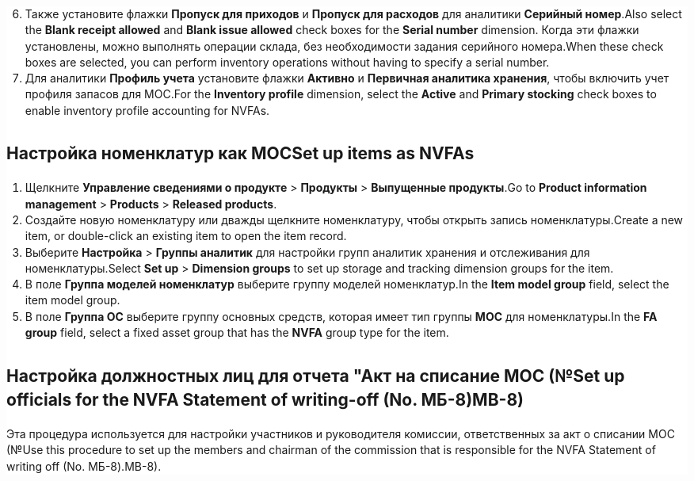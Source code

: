 6. <span data-ttu-id="7813c-138">Также установите флажки **Пропуск для приходов** и **Пропуск для расходов** для аналитики **Серийный номер**.</span><span class="sxs-lookup"><span data-stu-id="7813c-138">Also select the **Blank receipt allowed** and **Blank issue allowed** check boxes for the **Serial number** dimension.</span></span> <span data-ttu-id="7813c-139">Когда эти флажки установлены, можно выполнять операции склада, без необходимости задания серийного номера.</span><span class="sxs-lookup"><span data-stu-id="7813c-139">When these check boxes are selected, you can perform inventory operations without having to specify a serial number.</span></span>
7. <span data-ttu-id="7813c-140">Для аналитики **Профиль учета** установите флажки **Активно** и **Первичная аналитика хранения**, чтобы включить учет профиля запасов для МОС.</span><span class="sxs-lookup"><span data-stu-id="7813c-140">For the **Inventory profile** dimension, select the **Active** and **Primary stocking** check boxes to enable inventory profile accounting for NVFAs.</span></span>

## <a name="set-up-items-as-nvfas"></a><span data-ttu-id="7813c-141">Настройка номенклатур как МОС</span><span class="sxs-lookup"><span data-stu-id="7813c-141">Set up items as NVFAs</span></span>

1. <span data-ttu-id="7813c-142">Щелкните **Управление сведениями о продукте** \> **Продукты** \> **Выпущенные продукты**.</span><span class="sxs-lookup"><span data-stu-id="7813c-142">Go to **Product information management** \> **Products** \> **Released products**.</span></span>
2. <span data-ttu-id="7813c-143">Создайте новую номенклатуру или дважды щелкните номенклатуру, чтобы открыть запись номенклатуры.</span><span class="sxs-lookup"><span data-stu-id="7813c-143">Create a new item, or double-click an existing item to open the item record.</span></span>
3. <span data-ttu-id="7813c-144">Выберите **Настройка** \> **Группы аналитик** для настройки групп аналитик хранения и отслеживания для номенклатуры.</span><span class="sxs-lookup"><span data-stu-id="7813c-144">Select **Set up** \> **Dimension groups** to set up storage and tracking dimension groups for the item.</span></span>
4. <span data-ttu-id="7813c-145">В поле **Группа моделей номенклатур** выберите группу моделей номенклатур.</span><span class="sxs-lookup"><span data-stu-id="7813c-145">In the **Item model group** field, select the item model group.</span></span>
5. <span data-ttu-id="7813c-146">В поле **Группа ОС** выберите группу основных средств, которая имеет тип группы **МОС** для номенклатуры.</span><span class="sxs-lookup"><span data-stu-id="7813c-146">In the **FA group** field, select a fixed asset group that has the **NVFA** group type for the item.</span></span>

## <a name="set-up-officials-for-the-nvfa-statement-of-writing-off-no-mb-8"></a><span data-ttu-id="7813c-147">Настройка должностных лиц для отчета "Акт на списание МОС (№</span><span class="sxs-lookup"><span data-stu-id="7813c-147">Set up officials for the NVFA Statement of writing-off (No.</span></span> <span data-ttu-id="7813c-148">МБ-8)</span><span class="sxs-lookup"><span data-stu-id="7813c-148">MB-8)</span></span>

<span data-ttu-id="7813c-149">Эта процедура используется для настройки участников и руководителя комиссии, ответственных за акт о списании МОС (№</span><span class="sxs-lookup"><span data-stu-id="7813c-149">Use this procedure to set up the members and chairman of the commission that is responsible for the NVFA Statement of writing off (No.</span></span> <span data-ttu-id="7813c-150">МБ-8).</span><span class="sxs-lookup"><span data-stu-id="7813c-150">MB-8).</span></span>
